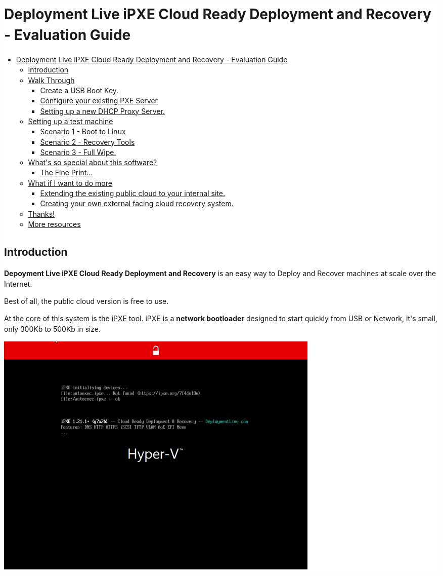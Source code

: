 # Deployment Live iPXE Cloud Ready Deployment and Recovery - Evaluation Guide

- [Deployment Live iPXE Cloud Ready Deployment and Recovery - Evaluation Guide](#deployment-live-ipxe-cloud-ready-deployment-and-recovery---evaluation-guide)
  - [Introduction](#introduction)
  - [Walk Through](#walk-through)
    - [Create a USB Boot Key.](#create-a-usb-boot-key)
    - [Configure your existing PXE Server](#configure-your-existing-pxe-server)
    - [Setting up a new DHCP Proxy Server.](#setting-up-a-new-dhcp-proxy-server)
  - [Setting up a test machine](#setting-up-a-test-machine)
    - [Scenario 1 - Boot to Linux](#scenario-1---boot-to-linux)
    - [Scenario 2 - Recovery Tools](#scenario-2---recovery-tools)
    - [Scenario 3 - Full Wipe.](#scenario-3---full-wipe)
  - [What's so special about this software?](#whats-so-special-about-this-software)
    - [The Fine Print...](#the-fine-print)
  - [What if I want to do more](#what-if-i-want-to-do-more)
    - [Extending the existing public cloud to your internal site.](#extending-the-existing-public-cloud-to-your-internal-site)
    - [Creating your own external facing cloud recovery system.](#creating-your-own-external-facing-cloud-recovery-system)
  - [Thanks!](#thanks)
  - [More resources](#more-resources)

## Introduction 

**Depoyment Live iPXE Cloud Ready Deployment and Recovery** is an easy way to Deploy and Recover machines at scale over the Internet.

Best of all, the public cloud version is free to use.

At the core of this system is the [iPXE](https://ipxe.org) tool. 
iPXE is a **network bootloader** designed to start quickly from USB or Network, it's small, only 300Kb to 500Kb in size. 

![Deployment System](media/BootAnimation.png)
